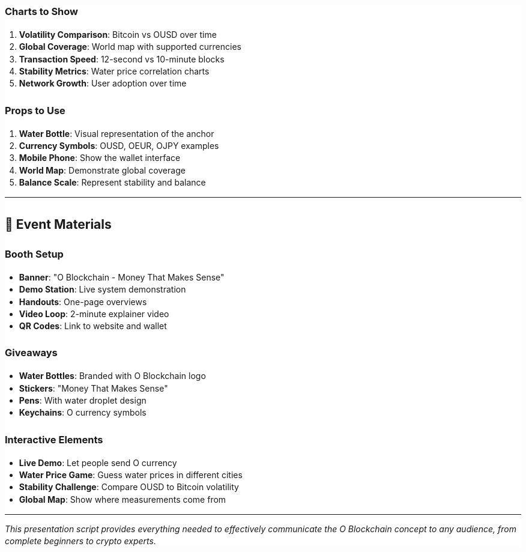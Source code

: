 ### **Charts to Show**
1. **Volatility Comparison**: Bitcoin vs OUSD over time
2. **Global Coverage**: World map with supported currencies
3. **Transaction Speed**: 12-second vs 10-minute blocks
4. **Stability Metrics**: Water price correlation charts
5. **Network Growth**: User adoption over time

### **Props to Use**
1. **Water Bottle**: Visual representation of the anchor
2. **Currency Symbols**: OUSD, OEUR, OJPY examples
3. **Mobile Phone**: Show the wallet interface
4. **World Map**: Demonstrate global coverage
5. **Balance Scale**: Represent stability and balance

---

## 🎪 **Event Materials**

### **Booth Setup**
- **Banner**: "O Blockchain - Money That Makes Sense"
- **Demo Station**: Live system demonstration
- **Handouts**: One-page overviews
- **Video Loop**: 2-minute explainer video
- **QR Codes**: Link to website and wallet

### **Giveaways**
- **Water Bottles**: Branded with O Blockchain logo
- **Stickers**: "Money That Makes Sense"
- **Pens**: With water droplet design
- **Keychains**: O currency symbols

### **Interactive Elements**
- **Live Demo**: Let people send O currency
- **Water Price Game**: Guess water prices in different cities
- **Stability Challenge**: Compare OUSD to Bitcoin volatility
- **Global Map**: Show where measurements come from

---

*This presentation script provides everything needed to effectively communicate the O Blockchain concept to any audience, from complete beginners to crypto experts.*
